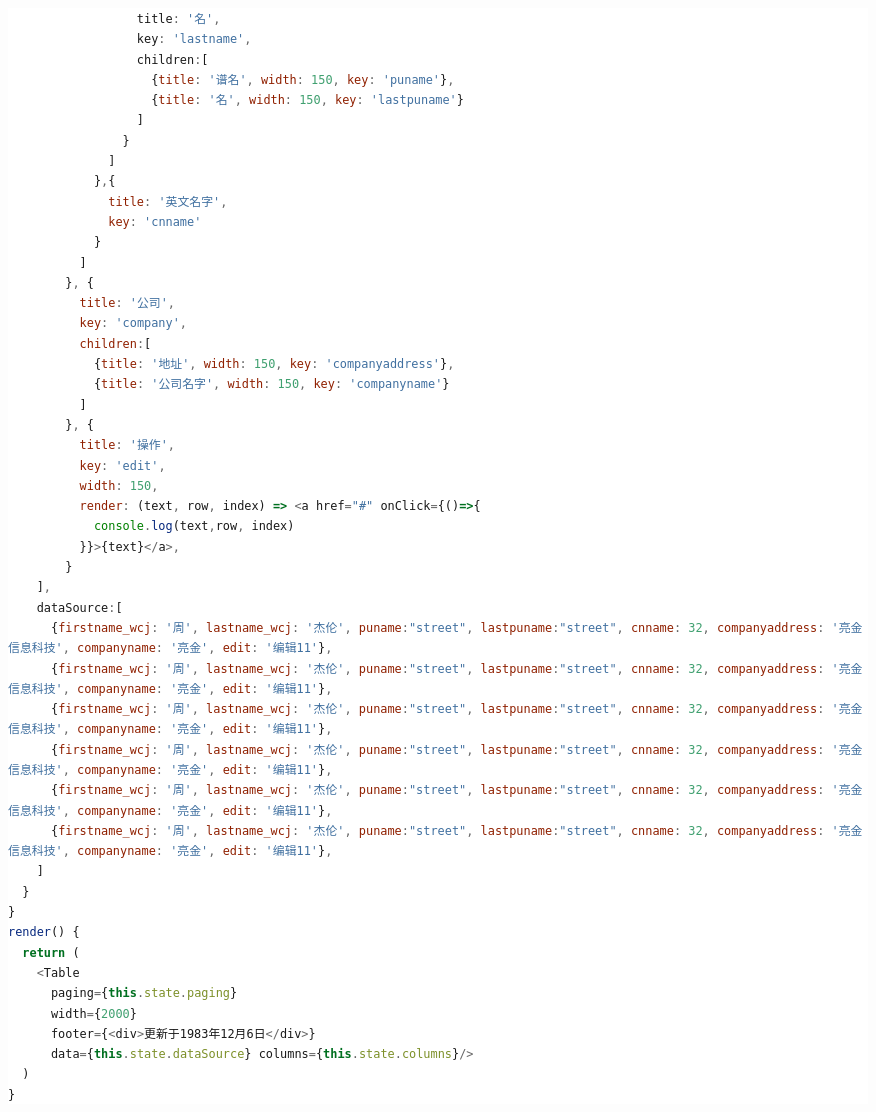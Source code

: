 ```js
                  title: '名',
                  key: 'lastname',
                  children:[
                    {title: '谱名', width: 150, key: 'puname'},
                    {title: '名', width: 150, key: 'lastpuname'}
                  ]
                }
              ]
            },{
              title: '英文名字',
              key: 'cnname'
            }
          ]
        }, {
          title: '公司',
          key: 'company',
          children:[
            {title: '地址', width: 150, key: 'companyaddress'},
            {title: '公司名字', width: 150, key: 'companyname'}
          ]
        }, {
          title: '操作',
          key: 'edit',
          width: 150,
          render: (text, row, index) => <a href="#" onClick={()=>{
            console.log(text,row, index)
          }}>{text}</a>,
        }
    ],
    dataSource:[
      {firstname_wcj: '周', lastname_wcj: '杰伦', puname:"street", lastpuname:"street", cnname: 32, companyaddress: '亮金信息科技', companyname: '亮金', edit: '编辑11'},
      {firstname_wcj: '周', lastname_wcj: '杰伦', puname:"street", lastpuname:"street", cnname: 32, companyaddress: '亮金信息科技', companyname: '亮金', edit: '编辑11'},
      {firstname_wcj: '周', lastname_wcj: '杰伦', puname:"street", lastpuname:"street", cnname: 32, companyaddress: '亮金信息科技', companyname: '亮金', edit: '编辑11'},
      {firstname_wcj: '周', lastname_wcj: '杰伦', puname:"street", lastpuname:"street", cnname: 32, companyaddress: '亮金信息科技', companyname: '亮金', edit: '编辑11'},
      {firstname_wcj: '周', lastname_wcj: '杰伦', puname:"street", lastpuname:"street", cnname: 32, companyaddress: '亮金信息科技', companyname: '亮金', edit: '编辑11'},
      {firstname_wcj: '周', lastname_wcj: '杰伦', puname:"street", lastpuname:"street", cnname: 32, companyaddress: '亮金信息科技', companyname: '亮金', edit: '编辑11'},
    ]
  }
}
render() {
  return (
    <Table 
      paging={this.state.paging}
      width={2000}
      footer={<div>更新于1983年12月6日</div>}
      data={this.state.dataSource} columns={this.state.columns}/>
  )
}
```
